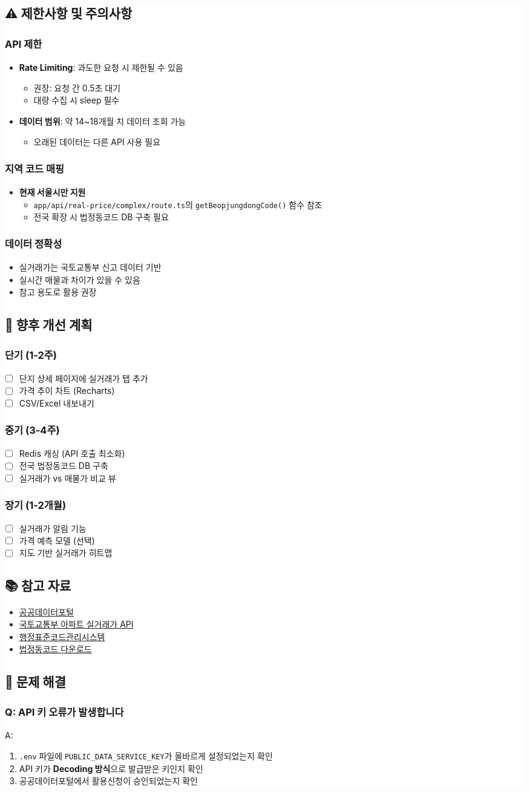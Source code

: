 ## ⚠️ 제한사항 및 주의사항

### API 제한
- **Rate Limiting**: 과도한 요청 시 제한될 수 있음
  - 권장: 요청 간 0.5초 대기
  - 대량 수집 시 sleep 필수

- **데이터 범위**: 약 14~18개월 치 데이터 조회 가능
  - 오래된 데이터는 다른 API 사용 필요

### 지역 코드 매핑
- **현재 서울시만 지원**
  - `app/api/real-price/complex/route.ts`의 `getBeopjungdongCode()` 함수 참조
  - 전국 확장 시 법정동코드 DB 구축 필요

### 데이터 정확성
- 실거래가는 국토교통부 신고 데이터 기반
- 실시간 매물과 차이가 있을 수 있음
- 참고 용도로 활용 권장

## 🚀 향후 개선 계획

### 단기 (1-2주)
- [ ] 단지 상세 페이지에 실거래가 탭 추가
- [ ] 가격 추이 차트 (Recharts)
- [ ] CSV/Excel 내보내기

### 중기 (3-4주)
- [ ] Redis 캐싱 (API 호출 최소화)
- [ ] 전국 법정동코드 DB 구축
- [ ] 실거래가 vs 매물가 비교 뷰

### 장기 (1-2개월)
- [ ] 실거래가 알림 기능
- [ ] 가격 예측 모델 (선택)
- [ ] 지도 기반 실거래가 히트맵

## 📚 참고 자료

- [공공데이터포털](https://www.data.go.kr)
- [국토교통부 아파트 실거래가 API](https://www.data.go.kr/data/15057511/openapi.do)
- [행정표준코드관리시스템](https://www.code.go.kr/stdcode/regCodeL.do)
- [법정동코드 다운로드](https://www.code.go.kr/stdcode/regCodeL.do)

## 🐛 문제 해결

### Q: API 키 오류가 발생합니다
A:
1. `.env` 파일에 `PUBLIC_DATA_SERVICE_KEY`가 올바르게 설정되었는지 확인
2. API 키가 **Decoding 방식**으로 발급받은 키인지 확인
3. 공공데이터포털에서 활용신청이 승인되었는지 확인
